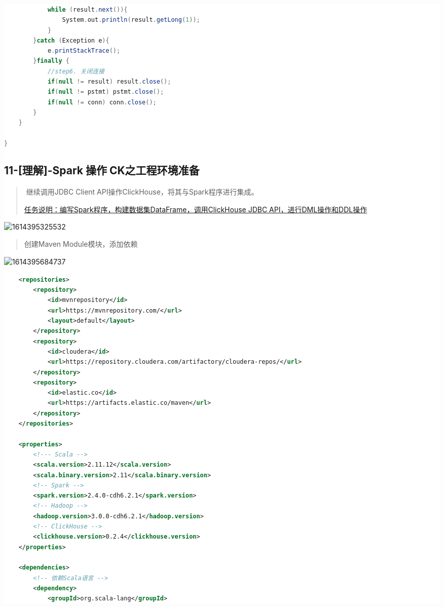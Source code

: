 ```scala
			while (result.next()){
				System.out.println(result.getLong(1));
			}
		}catch (Exception e){
			e.printStackTrace();
		}finally {
			//step6. 关闭连接
			if(null != result) result.close();
			if(null != pstmt) pstmt.close();
			if(null != conn) conn.close();
		}
	}

}

```



## 11-[理解]-Spark 操作 CK之工程环境准备

> ​		继续调用JDBC Client API操作ClickHouse，将其与Spark程序进行集成。
>
> [任务说明：编写Spark程序，构建数据集DataFrame，调用ClickHouse JDBC API，进行DML操作和DDL操作]()

![1614395325532](https://assents-out.oss-cn-shenzhen.aliyuncs.com/img/1614395325532.png)

> 创建Maven Module模块，添加依赖

![1614395684737](https://assents-out.oss-cn-shenzhen.aliyuncs.com/img/1614395684737.png)

```xml
    <repositories>
        <repository>
            <id>mvnrepository</id>
            <url>https://mvnrepository.com/</url>
            <layout>default</layout>
        </repository>
        <repository>
            <id>cloudera</id>
            <url>https://repository.cloudera.com/artifactory/cloudera-repos/</url>
        </repository>
        <repository>
            <id>elastic.co</id>
            <url>https://artifacts.elastic.co/maven</url>
        </repository>
    </repositories>

    <properties>
        <!--- Scala -->
        <scala.version>2.11.12</scala.version>
        <scala.binary.version>2.11</scala.binary.version>
        <!-- Spark -->
        <spark.version>2.4.0-cdh6.2.1</spark.version>
        <!-- Hadoop -->
        <hadoop.version>3.0.0-cdh6.2.1</hadoop.version>
        <!-- ClickHouse -->
        <clickhouse.version>0.2.4</clickhouse.version>
    </properties>

    <dependencies>
        <!-- 依赖Scala语言 -->
        <dependency>
            <groupId>org.scala-lang</groupId>
```